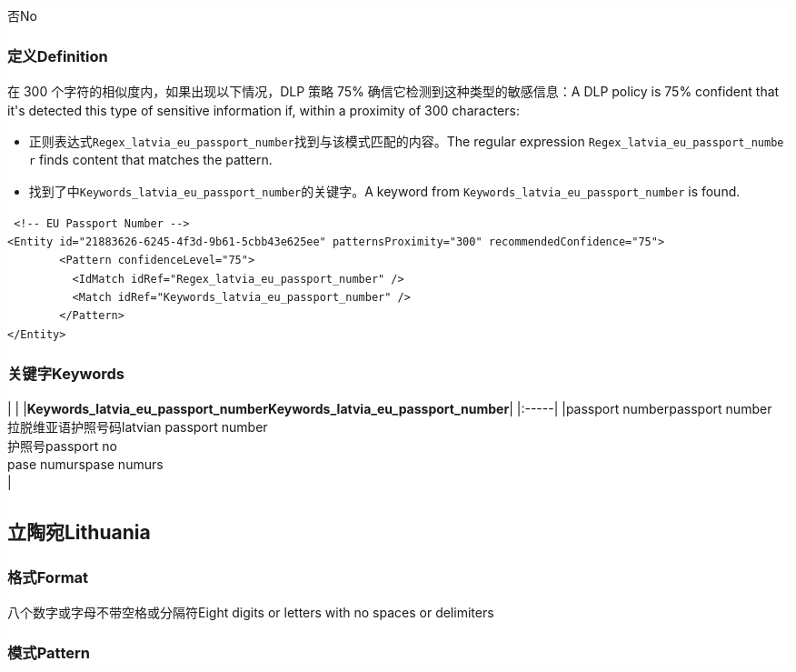 <span data-ttu-id="8e6d4-358">否</span><span class="sxs-lookup"><span data-stu-id="8e6d4-358">No</span></span>
  
### <a name="definition"></a><span data-ttu-id="8e6d4-359">定义</span><span class="sxs-lookup"><span data-stu-id="8e6d4-359">Definition</span></span>

<span data-ttu-id="8e6d4-360">在 300 个字符的相似度内，如果出现以下情况，DLP 策略 75% 确信它检测到这种类型的敏感信息：</span><span class="sxs-lookup"><span data-stu-id="8e6d4-360">A DLP policy is 75% confident that it's detected this type of sensitive information if, within a proximity of 300 characters:</span></span>
  
- <span data-ttu-id="8e6d4-361">正则表达式`Regex_latvia_eu_passport_number`找到与该模式匹配的内容。</span><span class="sxs-lookup"><span data-stu-id="8e6d4-361">The regular expression  `Regex_latvia_eu_passport_number` finds content that matches the pattern.</span></span> 
    
- <span data-ttu-id="8e6d4-362">找到了中`Keywords_latvia_eu_passport_number`的关键字。</span><span class="sxs-lookup"><span data-stu-id="8e6d4-362">A keyword from  `Keywords_latvia_eu_passport_number` is found.</span></span> 
    
```
 <!-- EU Passport Number -->
<Entity id="21883626-6245-4f3d-9b61-5cbb43e625ee" patternsProximity="300" recommendedConfidence="75">
        <Pattern confidenceLevel="75">
          <IdMatch idRef="Regex_latvia_eu_passport_number" />
          <Match idRef="Keywords_latvia_eu_passport_number" />
        </Pattern>
</Entity>
```

### <a name="keywords"></a><span data-ttu-id="8e6d4-363">关键字</span><span class="sxs-lookup"><span data-stu-id="8e6d4-363">Keywords</span></span>

<span data-ttu-id="8e6d4-364">| |</span><span class="sxs-lookup"><span data-stu-id="8e6d4-364"></span></span>
|<span data-ttu-id="8e6d4-365">**Keywords_latvia_eu_passport_number**</span><span class="sxs-lookup"><span data-stu-id="8e6d4-365">**Keywords_latvia_eu_passport_number**</span></span>|
|:-----|
|<span data-ttu-id="8e6d4-366">passport number</span><span class="sxs-lookup"><span data-stu-id="8e6d4-366">passport number</span></span>  <br/> <span data-ttu-id="8e6d4-367">拉脱维亚语护照号码</span><span class="sxs-lookup"><span data-stu-id="8e6d4-367">latvian passport number</span></span>  <br/> <span data-ttu-id="8e6d4-368">护照号</span><span class="sxs-lookup"><span data-stu-id="8e6d4-368">passport no</span></span>  <br/> <span data-ttu-id="8e6d4-369">pase numurs</span><span class="sxs-lookup"><span data-stu-id="8e6d4-369">pase numurs</span></span>  <br/> |
   
## <a name="lithuania"></a><span data-ttu-id="8e6d4-370">立陶宛</span><span class="sxs-lookup"><span data-stu-id="8e6d4-370">Lithuania</span></span>

### <a name="format"></a><span data-ttu-id="8e6d4-371">格式</span><span class="sxs-lookup"><span data-stu-id="8e6d4-371">Format</span></span>

<span data-ttu-id="8e6d4-372">八个数字或字母不带空格或分隔符</span><span class="sxs-lookup"><span data-stu-id="8e6d4-372">Eight digits or letters with no spaces or delimiters</span></span>
  
### <a name="pattern"></a><span data-ttu-id="8e6d4-373">模式</span><span class="sxs-lookup"><span data-stu-id="8e6d4-373">Pattern</span></span>
